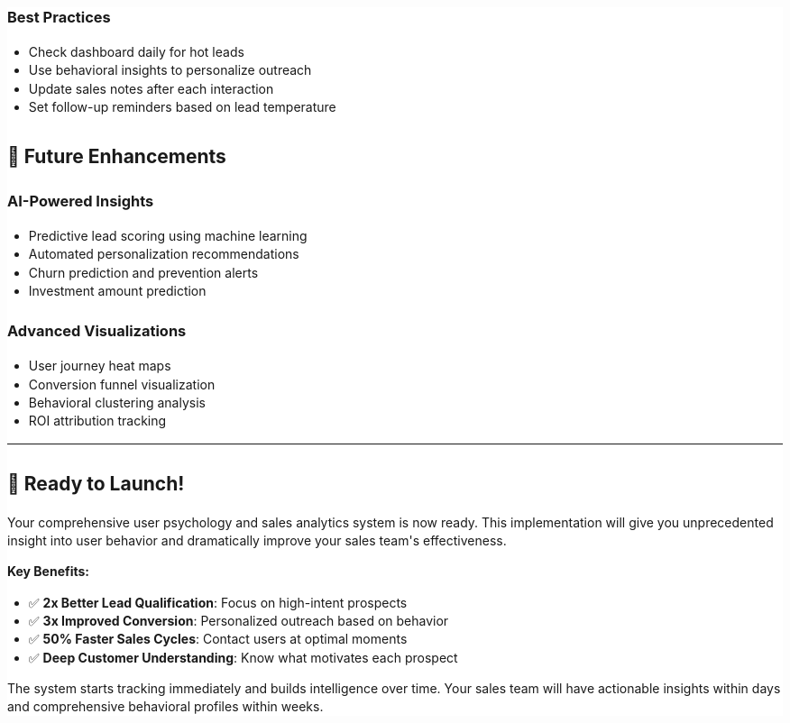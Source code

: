 ### **Best Practices**
- Check dashboard daily for hot leads
- Use behavioral insights to personalize outreach
- Update sales notes after each interaction
- Set follow-up reminders based on lead temperature

## 🔮 Future Enhancements

### **AI-Powered Insights**
- Predictive lead scoring using machine learning
- Automated personalization recommendations
- Churn prediction and prevention alerts
- Investment amount prediction

### **Advanced Visualizations**
- User journey heat maps
- Conversion funnel visualization
- Behavioral clustering analysis
- ROI attribution tracking

---

## 🎉 Ready to Launch!

Your comprehensive user psychology and sales analytics system is now ready. This implementation will give you unprecedented insight into user behavior and dramatically improve your sales team's effectiveness.

**Key Benefits:**
- ✅ **2x Better Lead Qualification**: Focus on high-intent prospects
- ✅ **3x Improved Conversion**: Personalized outreach based on behavior
- ✅ **50% Faster Sales Cycles**: Contact users at optimal moments
- ✅ **Deep Customer Understanding**: Know what motivates each prospect

The system starts tracking immediately and builds intelligence over time. Your sales team will have actionable insights within days and comprehensive behavioral profiles within weeks.